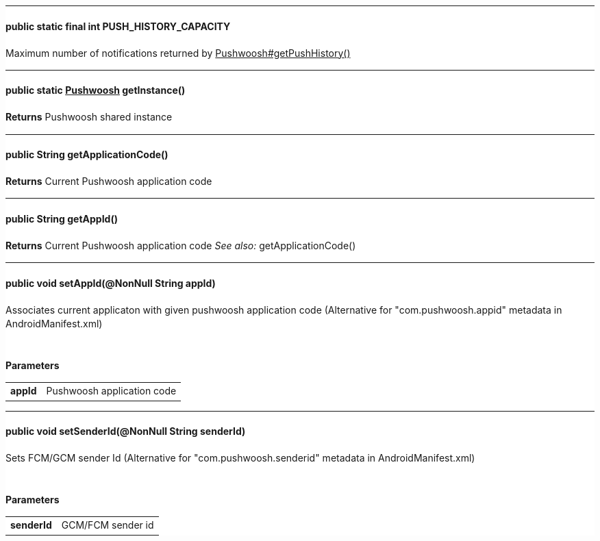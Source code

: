 
----------  
  

#### <a name="1a4f87e96ce1ec822da344e4134b0716b2"></a>public static final int PUSH_HISTORY_CAPACITY  
Maximum number of notifications returned by <a href="Pushwoosh.md#1ab8760015873348250d3f888a5c49ffa6">Pushwoosh#getPushHistory()</a>

----------  
  

#### <a name="1a867222b601ed840a4840665c1228ce8c"></a>public static <a href="#heading">Pushwoosh</a> getInstance()  
<strong>Returns</strong> Pushwoosh shared instance 

----------  
  

#### <a name="1ab29ddbf5c22a4109a81817acec156fff"></a>public String getApplicationCode()  
<strong>Returns</strong> Current Pushwoosh application code 

----------  
  

#### <a name="1a3d17309c3dbbee8c93897fb37ce830e6"></a>public String getAppId()  
<strong>Returns</strong> Current Pushwoosh application code <em>See also:</em> getApplicationCode() 

----------  
  

#### <a name="1a705c78bf6793d9d8884abf3bdc4e7e0b"></a>public void setAppId(@NonNull String appId)  
Associates current applicaton with given pushwoosh application code (Alternative for "com.pushwoosh.appid" metadata in AndroidManifest.xml)<br/><br/><br/><strong>Parameters</strong><br/>
<table>
	<tr>
		<td><strong>appId</strong></td>
		<td>Pushwoosh application code </td>
	</tr>
</table>


----------  
  

#### <a name="1a88d76e774e4511f9964834df7dcd7e67"></a>public void setSenderId(@NonNull String senderId)  
Sets FCM/GCM sender Id (Alternative for "com.pushwoosh.senderid" metadata in AndroidManifest.xml)<br/><br/><br/><strong>Parameters</strong><br/>
<table>
	<tr>
		<td><strong>senderId</strong></td>
		<td>GCM/FCM sender id </td>
	</tr>
</table>
